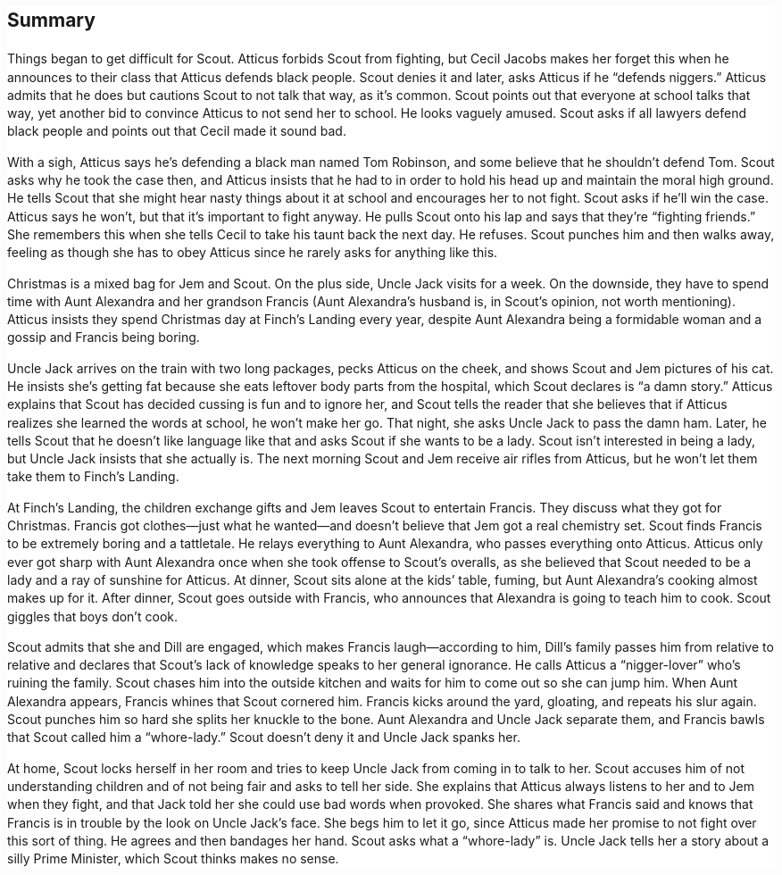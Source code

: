 ## Summary

Things began to get difficult for Scout. Atticus forbids Scout from fighting, but Cecil Jacobs makes her forget this when he announces to their class that Atticus defends black people. Scout denies it and later, asks Atticus if he “defends niggers.” Atticus admits that he does but cautions Scout to not talk that way, as it’s common. Scout points out that everyone at school talks that way, yet another bid to convince Atticus to not send her to school. He looks vaguely amused. Scout asks if all lawyers defend black people and points out that Cecil made it sound bad.

With a sigh, Atticus says he’s defending a black man named Tom Robinson, and some believe that he shouldn’t defend Tom. Scout asks why he took the case then, and Atticus insists that he had to in order to hold his head up and maintain the moral high ground. He tells Scout that she might hear nasty things about it at school and encourages her to not fight. Scout asks if he’ll win the case. Atticus says he won’t, but that it’s important to fight anyway. He pulls Scout onto his lap and says that they’re “fighting friends.” She remembers this when she tells Cecil to take his taunt back the next day. He refuses. Scout punches him and then walks away, feeling as though she has to obey Atticus since he rarely asks for anything like this.

Christmas is a mixed bag for Jem and Scout. On the plus side, Uncle Jack visits for a week. On the downside, they have to spend time with Aunt Alexandra and her grandson Francis (Aunt Alexandra’s husband is, in Scout’s opinion, not worth mentioning). Atticus insists they spend Christmas day at Finch’s Landing every year, despite Aunt Alexandra being a formidable woman and a gossip and Francis being boring.

Uncle Jack arrives on the train with two long packages, pecks Atticus on the cheek, and shows Scout and Jem pictures of his cat. He insists she’s getting fat because she eats leftover body parts from the hospital, which Scout declares is “a damn story.” Atticus explains that Scout has decided cussing is fun and to ignore her, and Scout tells the reader that she believes that if Atticus realizes she learned the words at school, he won’t make her go. That night, she asks Uncle Jack to pass the damn ham. Later, he tells Scout that he doesn’t like language like that and asks Scout if she wants to be a lady. Scout isn’t interested in being a lady, but Uncle Jack insists that she actually is. The next morning Scout and Jem receive air rifles from Atticus, but he won’t let them take them to Finch’s Landing.

At Finch’s Landing, the children exchange gifts and Jem leaves Scout to entertain Francis. They discuss what they got for Christmas. Francis got clothes—just what he wanted—and doesn’t believe that Jem got a real chemistry set. Scout finds Francis to be extremely boring and a tattletale. He relays everything to Aunt Alexandra, who passes everything onto Atticus. Atticus only ever got sharp with Aunt Alexandra once when she took offense to Scout’s overalls, as she believed that Scout needed to be a lady and a ray of sunshine for Atticus. At dinner, Scout sits alone at the kids’ table, fuming, but Aunt Alexandra’s cooking almost makes up for it. After dinner, Scout goes outside with Francis, who announces that Alexandra is going to teach him to cook. Scout giggles that boys don’t cook.

Scout admits that she and Dill are engaged, which makes Francis laugh—according to him, Dill’s family passes him from relative to relative and declares that Scout’s lack of knowledge speaks to her general ignorance. He calls Atticus a “nigger-lover” who’s ruining the family. Scout chases him into the outside kitchen and waits for him to come out so she can jump him. When Aunt Alexandra appears, Francis whines that Scout cornered him. Francis kicks around the yard, gloating, and repeats his slur again. Scout punches him so hard she splits her knuckle to the bone. Aunt Alexandra and Uncle Jack separate them, and Francis bawls that Scout called him a “whore-lady.” Scout doesn’t deny it and Uncle Jack spanks her.

At home, Scout locks herself in her room and tries to keep Uncle Jack from coming in to talk to her. Scout accuses him of not understanding children and of not being fair and asks to tell her side. She explains that Atticus always listens to her and to Jem when they fight, and that Jack told her she could use bad words when provoked. She shares what Francis said and knows that Francis is in trouble by the look on Uncle Jack’s face. She begs him to let it go, since Atticus made her promise to not fight over this sort of thing. He agrees and then bandages her hand. Scout asks what a “whore-lady” is. Uncle Jack tells her a story about a silly Prime Minister, which Scout thinks makes no sense.
